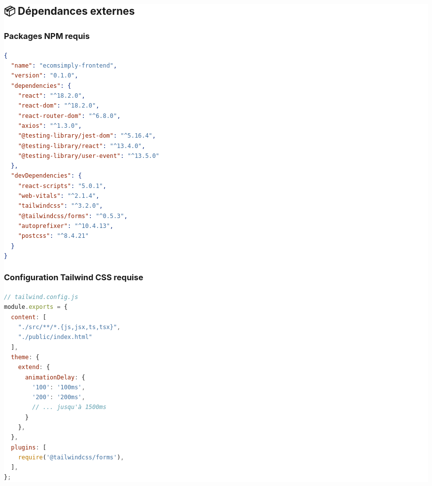 
## 📦 Dépendances externes

### Packages NPM requis
```json
{
  "name": "ecomsimply-frontend",
  "version": "0.1.0",
  "dependencies": {
    "react": "^18.2.0",
    "react-dom": "^18.2.0",
    "react-router-dom": "^6.8.0",
    "axios": "^1.3.0",
    "@testing-library/jest-dom": "^5.16.4",
    "@testing-library/react": "^13.4.0",
    "@testing-library/user-event": "^13.5.0"
  },
  "devDependencies": {
    "react-scripts": "5.0.1",
    "web-vitals": "^2.1.4",
    "tailwindcss": "^3.2.0",
    "@tailwindcss/forms": "^0.5.3",
    "autoprefixer": "^10.4.13",
    "postcss": "^8.4.21"
  }
}
```

### Configuration Tailwind CSS requise
```javascript
// tailwind.config.js
module.exports = {
  content: [
    "./src/**/*.{js,jsx,ts,tsx}",
    "./public/index.html"
  ],
  theme: {
    extend: {
      animationDelay: {
        '100': '100ms',
        '200': '200ms',
        // ... jusqu'à 1500ms
      }
    },
  },
  plugins: [
    require('@tailwindcss/forms'),
  ],
};
```
